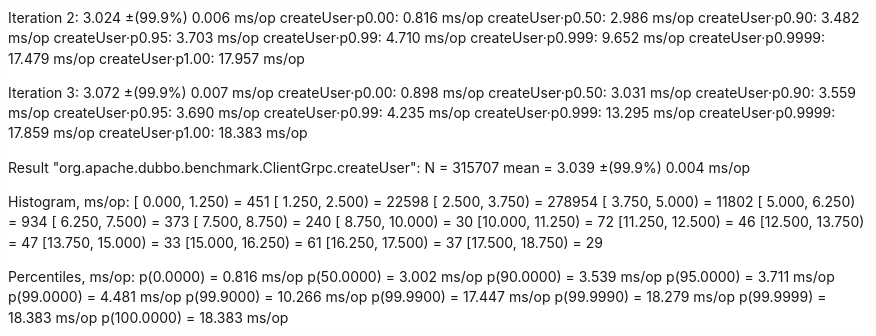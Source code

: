 Iteration   2: 3.024 ±(99.9%) 0.006 ms/op
                 createUser·p0.00:   0.816 ms/op
                 createUser·p0.50:   2.986 ms/op
                 createUser·p0.90:   3.482 ms/op
                 createUser·p0.95:   3.703 ms/op
                 createUser·p0.99:   4.710 ms/op
                 createUser·p0.999:  9.652 ms/op
                 createUser·p0.9999: 17.479 ms/op
                 createUser·p1.00:   17.957 ms/op

Iteration   3: 3.072 ±(99.9%) 0.007 ms/op
                 createUser·p0.00:   0.898 ms/op
                 createUser·p0.50:   3.031 ms/op
                 createUser·p0.90:   3.559 ms/op
                 createUser·p0.95:   3.690 ms/op
                 createUser·p0.99:   4.235 ms/op
                 createUser·p0.999:  13.295 ms/op
                 createUser·p0.9999: 17.859 ms/op
                 createUser·p1.00:   18.383 ms/op



Result "org.apache.dubbo.benchmark.ClientGrpc.createUser":
  N = 315707
  mean =      3.039 ±(99.9%) 0.004 ms/op

  Histogram, ms/op:
    [ 0.000,  1.250) = 451 
    [ 1.250,  2.500) = 22598 
    [ 2.500,  3.750) = 278954 
    [ 3.750,  5.000) = 11802 
    [ 5.000,  6.250) = 934 
    [ 6.250,  7.500) = 373 
    [ 7.500,  8.750) = 240 
    [ 8.750, 10.000) = 30 
    [10.000, 11.250) = 72 
    [11.250, 12.500) = 46 
    [12.500, 13.750) = 47 
    [13.750, 15.000) = 33 
    [15.000, 16.250) = 61 
    [16.250, 17.500) = 37 
    [17.500, 18.750) = 29 

  Percentiles, ms/op:
      p(0.0000) =      0.816 ms/op
     p(50.0000) =      3.002 ms/op
     p(90.0000) =      3.539 ms/op
     p(95.0000) =      3.711 ms/op
     p(99.0000) =      4.481 ms/op
     p(99.9000) =     10.266 ms/op
     p(99.9900) =     17.447 ms/op
     p(99.9990) =     18.279 ms/op
     p(99.9999) =     18.383 ms/op
    p(100.0000) =     18.383 ms/op
